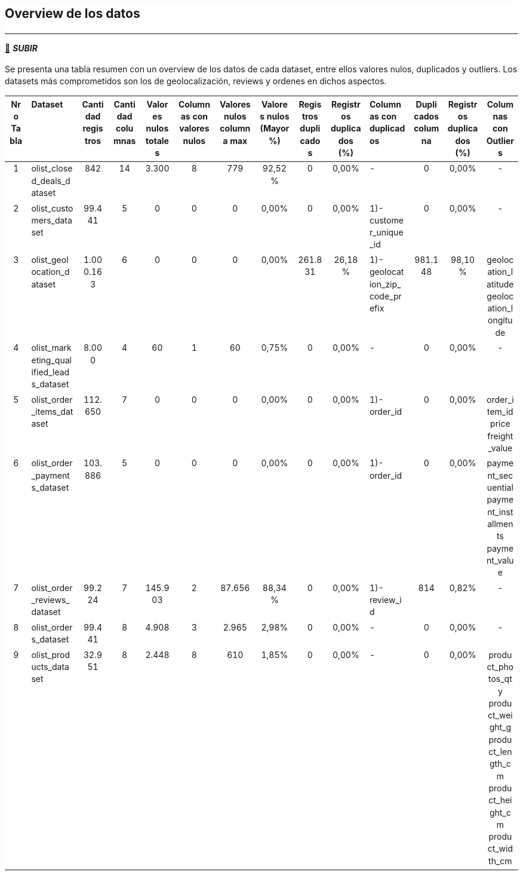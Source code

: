 ## Overview de los datos

---

[:arrow_up_small:](#top) **_SUBIR_**

Se presenta una tabla resumen con un overview de los datos de cada dataset, entre ellos valores nulos, duplicados y outliers. Los datasets más comprometidos son los de geolocalización, reviews y ordenes en dichos aspectos.

| **Nro Tabla** | **Dataset**                                     | **Cantidad registros** | **Cantidad columnas** | **Valores nulos totales** | **Columnas con valores nulos** | **Valores nulos columna max** | **Valores nulos (Mayor %)** | **Registros duplicados** | **Registros duplicados (%)** | **Columnas con duplicados**          | **Duplicados columna** | **Registros duplicados (%)** |                                      **Columnas con Outliers**                                       |
| :-----------: | :---------------------------------------------- | :--------------------: | :-------------------: | :-----------------------: | :----------------------------: | :---------------------------: | :-------------------------: | :----------------------: | :--------------------------: | :----------------------------------- | :--------------------: | :--------------------------: | :--------------------------------------------------------------------------------------------------: |
|       1       | olist_closed_deals_dataset                      |          842           |          14           |           3.300           |               8                |              779              |           92,52%            |            0             |            0,00%             | -                                    |           0            |            0,00%             |                                                  -                                                   |
|       2       | olist_customers_dataset                         |         99.441         |           5           |             0             |               0                |               0               |            0,00%            |            0             |            0,00%             | 1)- customer_unique_id               |           0            |            0,00%             |                                                  -                                                   |
|       3       | olist_geolocation_dataset                       |       1.000.163        |           6           |             0             |               0                |               0               |            0,00%            |         261.831          |            26,18%            | 1)- geolocation_zip_code_prefix      |        981.148         |            98,10%            |                            geolocation_latitude<br>geolocation_longitude                             |
|       4       | olist_marketing_qualified_leads_dataset         |         8.000          |           4           |            60             |               1                |              60               |            0,75%            |            0             |            0,00%             | -                                    |           0            |            0,00%             |                                                  -                                                   |
|       5       | olist_order_items_dataset                       |        112.650         |           7           |             0             |               0                |               0               |            0,00%            |            0             |            0,00%             | 1)- order_id                         |           0            |            0,00%             |                               order_item_id<br>price<br>freight_value                                |
|       6       | olist_order_payments_dataset                    |        103.886         |           5           |             0             |               0                |               0               |            0,00%            |            0             |            0,00%             | 1)- order_id                         |           0            |            0,00%             |                     payment_secuential<br>payment_installments<br>payment_value                      |
|       7       | olist_order_reviews_dataset                     |         99.224         |           7           |          145.903          |               2                |            87.656             |           88,34%            |            0             |            0,00%             | 1)- review_id                        |          814           |            0,82%             |                                                  -                                                   |
|       8       | olist_orders_dataset                            |         99.441         |           8           |           4.908           |               3                |             2.965             |            2,98%            |            0             |            0,00%             | -                                    |           0            |            0,00%             |                                                  -                                                   |
|       9       | olist_products_dataset                          |         32.951         |           8           |           2.448           |               8                |              610              |            1,85%            |            0             |            0,00%             | -                                    |           0            |            0,00%             | product_photos_qty<br>product_weight_g<br>product_length_cm<br>product_height_cm<br>product_width_cm |